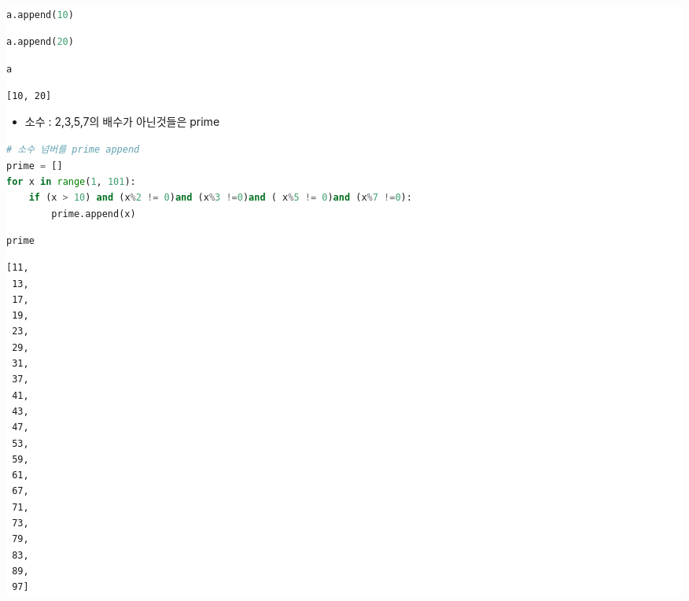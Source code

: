 



```python
a.append(10)
```


```python
a.append(20)
```


```python
a
```




    [10, 20]



* 소수 : 2,3,5,7의 배수가 아닌것들은 prime


```python
# 소수 넘버를 prime append
prime = []
for x in range(1, 101):
    if (x > 10) and (x%2 != 0)and (x%3 !=0)and ( x%5 != 0)and (x%7 !=0):
        prime.append(x)
```


```python
prime
```




    [11,
     13,
     17,
     19,
     23,
     29,
     31,
     37,
     41,
     43,
     47,
     53,
     59,
     61,
     67,
     71,
     73,
     79,
     83,
     89,
     97]
